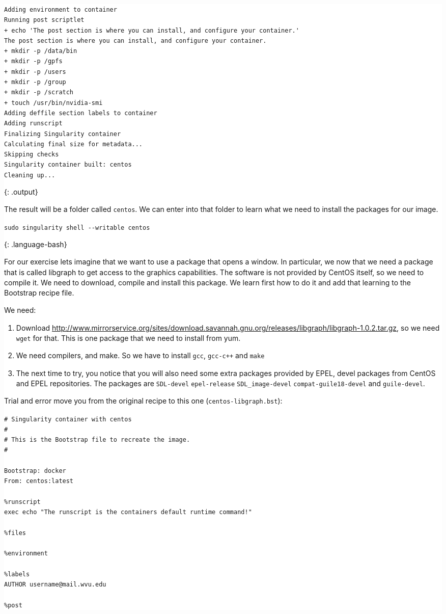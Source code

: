 ~~~
Adding environment to container
Running post scriptlet
+ echo 'The post section is where you can install, and configure your container.'
The post section is where you can install, and configure your container.
+ mkdir -p /data/bin
+ mkdir -p /gpfs
+ mkdir -p /users
+ mkdir -p /group
+ mkdir -p /scratch
+ touch /usr/bin/nvidia-smi
Adding deffile section labels to container
Adding runscript
Finalizing Singularity container
Calculating final size for metadata...
Skipping checks
Singularity container built: centos
Cleaning up...
~~~
{: .output}

The result will be a folder called `centos`. We can enter into that folder to learn what we need to install the packages for our image.

~~~
sudo singularity shell --writable centos
~~~
{: .language-bash}

For our exercise lets imagine that we want to use a package that opens a window.
In particular, we now that we need a package that is called libgraph to get access to the graphics capabilities. The software is not provided by CentOS itself, so we need to compile it. We need to download, compile and install this package. We learn first how to do it and add that learning to the Bootstrap recipe file.

We need:

1. Download <http://www.mirrorservice.org/sites/download.savannah.gnu.org/releases/libgraph/libgraph-1.0.2.tar.gz>, so we need `wget` for that. This is one package that we need to install from yum.

2. We need compilers, and make. So we have to install `gcc`, `gcc-c++` and `make`

3. The next time to try, you notice that you will also need some extra packages provided by EPEL, devel packages from CentOS and EPEL repositories.
The packages are `SDL-devel` `epel-release` `SDL_image-devel` `compat-guile18-devel` and `guile-devel`.

Trial and error move you from the original recipe to this one (`centos-libgraph.bst`):

~~~
# Singularity container with centos
#
# This is the Bootstrap file to recreate the image.
#

Bootstrap: docker
From: centos:latest

%runscript
exec echo "The runscript is the containers default runtime command!"

%files

%environment

%labels
AUTHOR username@mail.wvu.edu

%post
~~~